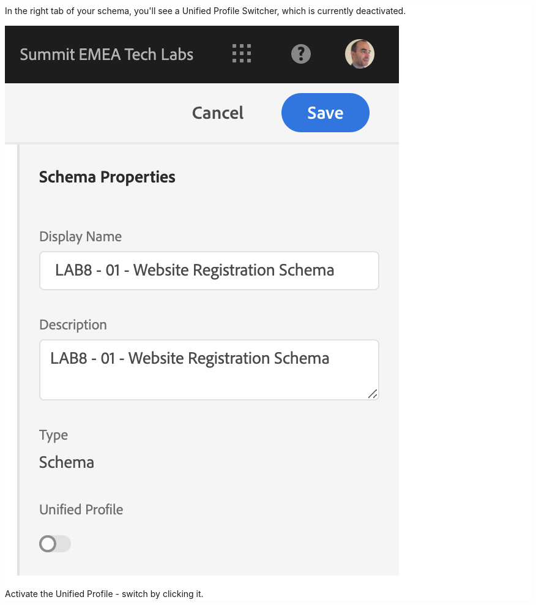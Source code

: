 
In the right tab of your schema, you'll see a Unified Profile Switcher, which is currently deactivated.

![Data Ingestion](./images/upswitcher.png)

Activate the Unified Profile - switch by clicking it.
